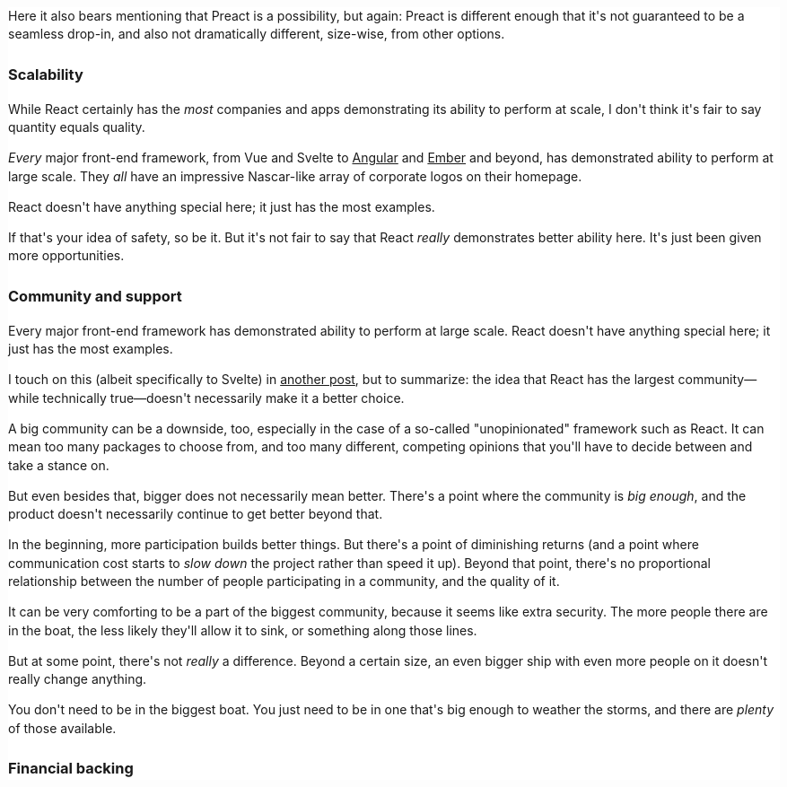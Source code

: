 <SideNote>

Here it also bears mentioning that Preact is a possibility, but again: Preact is different enough that it's not guaranteed to be a seamless drop-in, and also not dramatically different, size-wise, from other options.

</SideNote>

### Scalability

While React certainly has the _most_ companies and apps demonstrating its ability to perform at scale, I don't think it's fair to say quantity equals quality.

_Every_ major front-end framework, from Vue and Svelte to [Angular](https://angular.io/) and [Ember](https://emberjs.com/) and beyond, has demonstrated ability to perform at large scale. They _all_ have an impressive Nascar-like array of corporate logos on their homepage.

React doesn't have anything special here; it just has the most examples.

If that's your idea of safety, so be it. But it's not fair to say that React _really_ demonstrates better ability here. It's just been given more opportunities.

### Community and support

<PullQuote>

Every major front-end framework has demonstrated ability to perform at large scale. React doesn't have anything special here; it just has the most examples.

</PullQuote>

I touch on this (albeit specifically to Svelte) in [another post](/blog/introducing-svelte-comparing-with-react-vue#debunking-the-small-community-argument), but to summarize: the idea that React has the largest community—while technically true—doesn't necessarily make it a better choice.

A big community can be a downside, too, especially in the case of a so-called "unopinionated" framework such as React. It can mean too many packages to choose from, and too many different, competing opinions that you'll have to decide between and take a stance on.

But even besides that, bigger does not necessarily mean better. There's a point where the community is _big enough_, and the product doesn't necessarily continue to get better beyond that.

In the beginning, more participation builds better things. But there's a point of diminishing returns (and a point where communication cost starts to _slow down_ the project rather than speed it up). Beyond that point, there's no proportional relationship between the number of people participating in a community, and the quality of it.

It can be very comforting to be a part of the biggest community, because it seems like extra security. The more people there are in the boat, the less likely they'll allow it to sink, or something along those lines.

But at some point, there's not _really_ a difference. Beyond a certain size, an even bigger ship with even more people on it doesn't really change anything.

You don't need to be in the biggest boat. You just need to be in one that's big enough to weather the storms, and there are _plenty_ of those available.

### Financial backing
